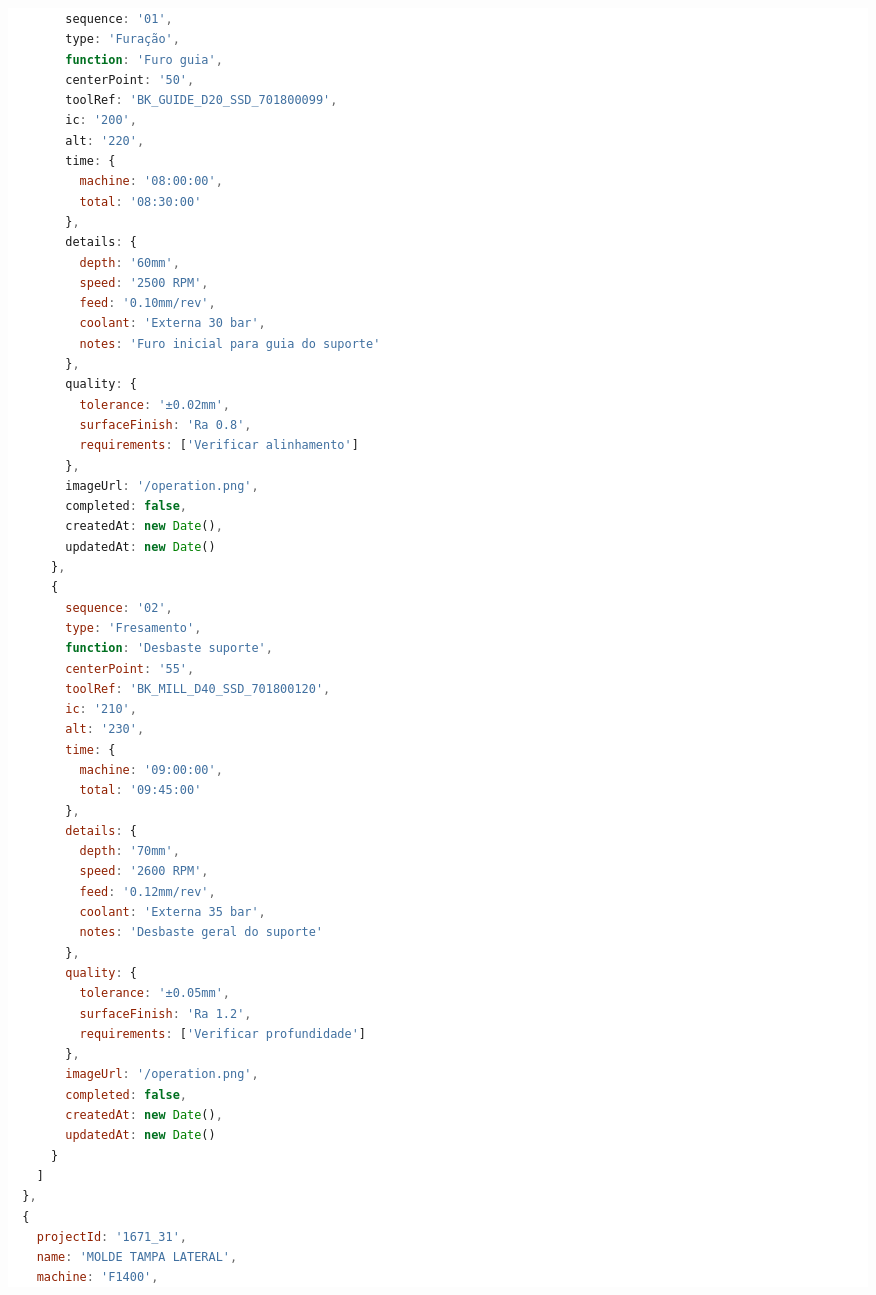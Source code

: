 ```javascript
        sequence: '01',
        type: 'Furação',
        function: 'Furo guia',
        centerPoint: '50',
        toolRef: 'BK_GUIDE_D20_SSD_701800099',
        ic: '200',
        alt: '220',
        time: {
          machine: '08:00:00',
          total: '08:30:00'
        },
        details: {
          depth: '60mm',
          speed: '2500 RPM',
          feed: '0.10mm/rev',
          coolant: 'Externa 30 bar',
          notes: 'Furo inicial para guia do suporte'
        },
        quality: {
          tolerance: '±0.02mm',
          surfaceFinish: 'Ra 0.8',
          requirements: ['Verificar alinhamento']
        },
        imageUrl: '/operation.png',
        completed: false,
        createdAt: new Date(),
        updatedAt: new Date()
      },
      {
        sequence: '02',
        type: 'Fresamento',
        function: 'Desbaste suporte',
        centerPoint: '55',
        toolRef: 'BK_MILL_D40_SSD_701800120',
        ic: '210',
        alt: '230',
        time: {
          machine: '09:00:00',
          total: '09:45:00'
        },
        details: {
          depth: '70mm',
          speed: '2600 RPM',
          feed: '0.12mm/rev',
          coolant: 'Externa 35 bar',
          notes: 'Desbaste geral do suporte'
        },
        quality: {
          tolerance: '±0.05mm',
          surfaceFinish: 'Ra 1.2',
          requirements: ['Verificar profundidade']
        },
        imageUrl: '/operation.png',
        completed: false,
        createdAt: new Date(),
        updatedAt: new Date()
      }
    ]
  },
  {
    projectId: '1671_31',
    name: 'MOLDE TAMPA LATERAL',
    machine: 'F1400',
```